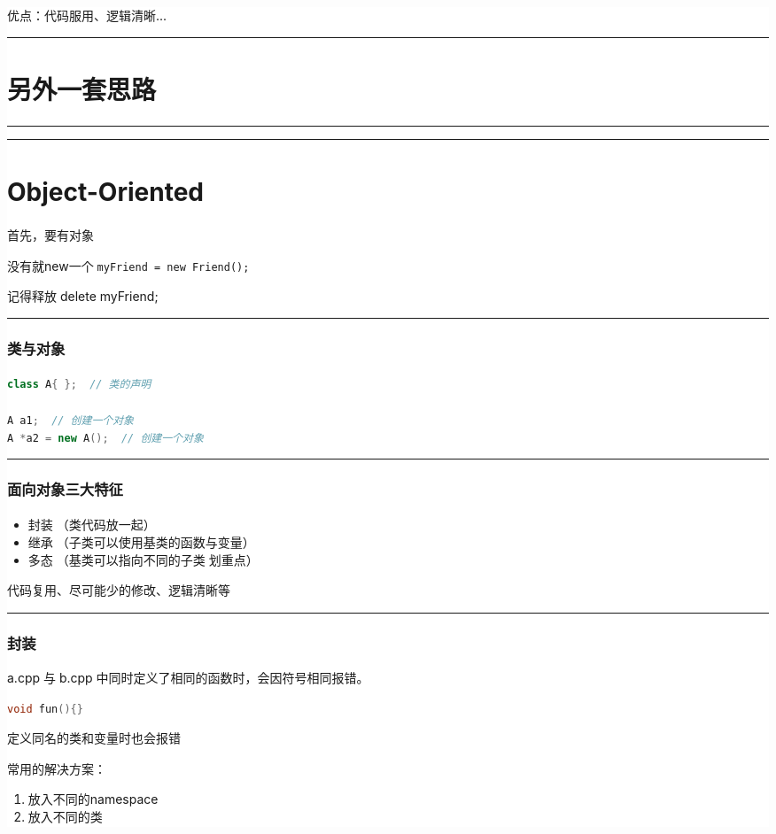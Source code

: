 优点：代码服用、逻辑清晰...

***

# 另外一套思路

---

***

# Object-Oriented

首先，要有对象

没有就new一个 `myFriend = new Friend();`

记得释放 delete myFriend;

***

### 类与对象

```c++
class A{ };  // 类的声明

A a1;  // 创建一个对象
A *a2 = new A();  // 创建一个对象
```

***

### 面向对象三大特征

- 封装 （类代码放一起）
- 继承 （子类可以使用基类的函数与变量）
- 多态 （基类可以指向不同的子类  划重点）

代码复用、尽可能少的修改、逻辑清晰等

***

### 封装

a.cpp 与 b.cpp 中同时定义了相同的函数时，会因符号相同报错。

```c++
void fun(){}
```

定义同名的类和变量时也会报错

常用的解决方案：

1. 放入不同的namespace
2. 放入不同的类
